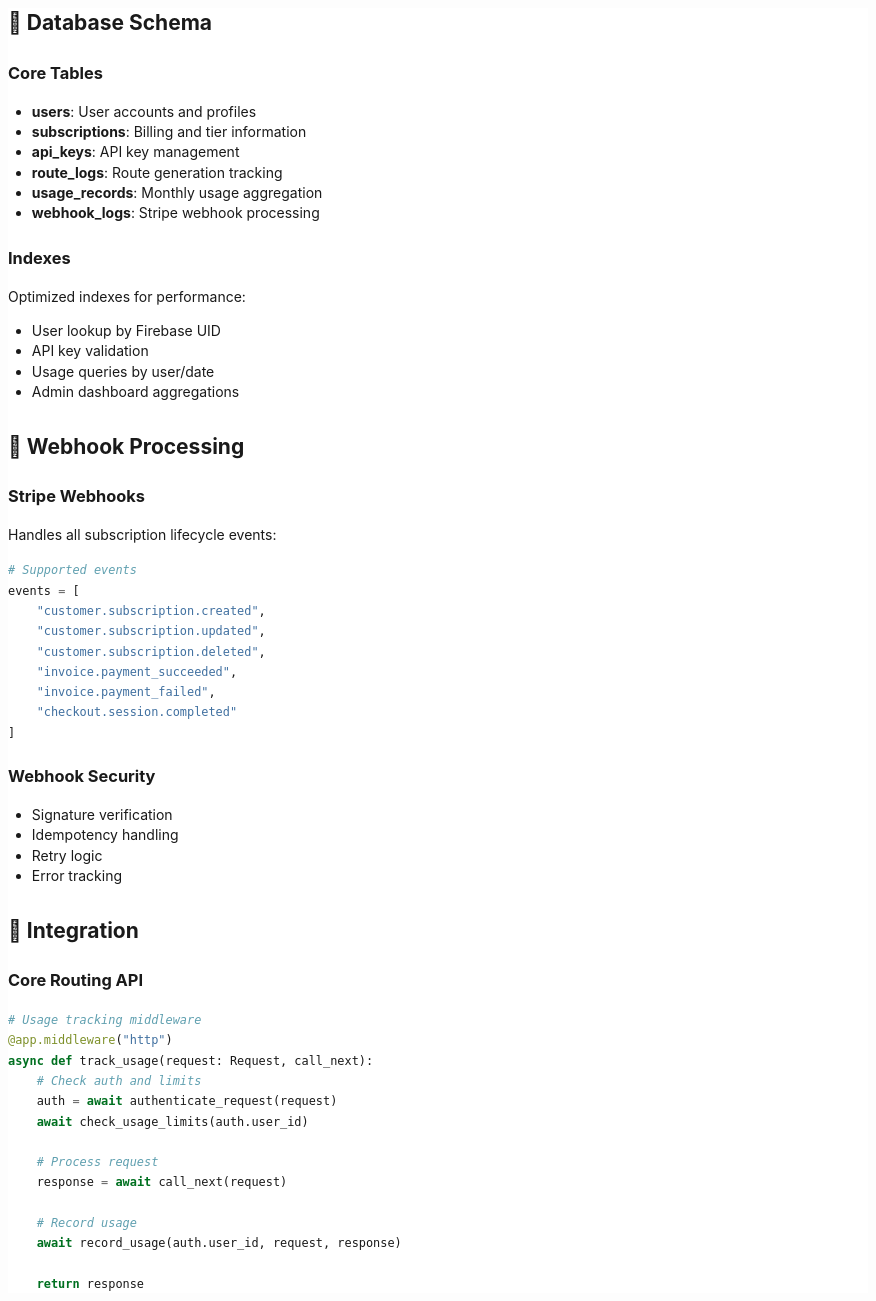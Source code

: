## 📝 Database Schema

### Core Tables
- **users**: User accounts and profiles
- **subscriptions**: Billing and tier information
- **api_keys**: API key management
- **route_logs**: Route generation tracking
- **usage_records**: Monthly usage aggregation
- **webhook_logs**: Stripe webhook processing

### Indexes
Optimized indexes for performance:
- User lookup by Firebase UID
- API key validation
- Usage queries by user/date
- Admin dashboard aggregations

## 🔄 Webhook Processing

### Stripe Webhooks
Handles all subscription lifecycle events:

```python
# Supported events
events = [
    "customer.subscription.created",
    "customer.subscription.updated", 
    "customer.subscription.deleted",
    "invoice.payment_succeeded",
    "invoice.payment_failed",
    "checkout.session.completed"
]
```

### Webhook Security
- Signature verification
- Idempotency handling
- Retry logic
- Error tracking

## 🤝 Integration

### Core Routing API
```python
# Usage tracking middleware
@app.middleware("http")
async def track_usage(request: Request, call_next):
    # Check auth and limits
    auth = await authenticate_request(request)
    await check_usage_limits(auth.user_id)
    
    # Process request
    response = await call_next(request)
    
    # Record usage
    await record_usage(auth.user_id, request, response)
    
    return response
```
